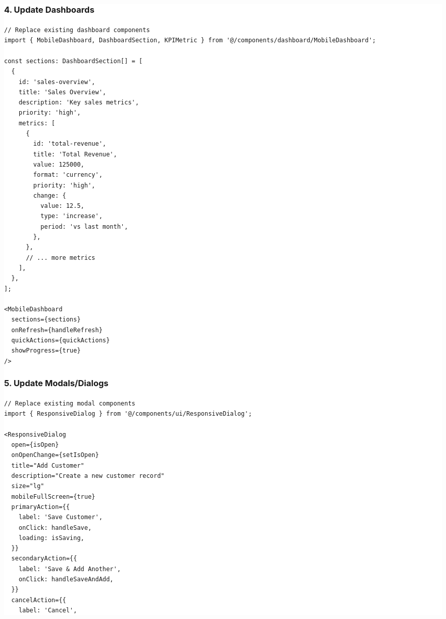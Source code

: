 ```tsx
```

### 4. Update Dashboards
```tsx
// Replace existing dashboard components
import { MobileDashboard, DashboardSection, KPIMetric } from '@/components/dashboard/MobileDashboard';

const sections: DashboardSection[] = [
  {
    id: 'sales-overview',
    title: 'Sales Overview',
    description: 'Key sales metrics',
    priority: 'high',
    metrics: [
      {
        id: 'total-revenue',
        title: 'Total Revenue',
        value: 125000,
        format: 'currency',
        priority: 'high',
        change: {
          value: 12.5,
          type: 'increase',
          period: 'vs last month',
        },
      },
      // ... more metrics
    ],
  },
];

<MobileDashboard
  sections={sections}
  onRefresh={handleRefresh}
  quickActions={quickActions}
  showProgress={true}
/>
```

### 5. Update Modals/Dialogs
```tsx
// Replace existing modal components
import { ResponsiveDialog } from '@/components/ui/ResponsiveDialog';

<ResponsiveDialog
  open={isOpen}
  onOpenChange={setIsOpen}
  title="Add Customer"
  description="Create a new customer record"
  size="lg"
  mobileFullScreen={true}
  primaryAction={{
    label: 'Save Customer',
    onClick: handleSave,
    loading: isSaving,
  }}
  secondaryAction={{
    label: 'Save & Add Another',
    onClick: handleSaveAndAdd,
  }}
  cancelAction={{
    label: 'Cancel',
```